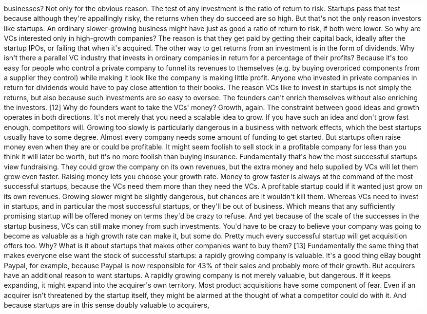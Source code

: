 businesses?  Not only for the obvious reason.
The test of any investment is the ratio of return to risk.  Startups
pass that test because although they're appallingly risky, the
returns when they do succeed are so high.  But that's not the only
reason investors like startups.  An ordinary slower-growing business
might have just as good a ratio of return to risk, if both were
lower.  So why are VCs interested only in high-growth companies?
The reason is that they get paid by getting their capital back,
ideally after the startup IPOs, or failing that when it's acquired.
The other way to get returns from an investment is in the form of
dividends.  Why isn't there a parallel VC industry that invests in
ordinary companies in return for a percentage of their profits?
Because it's too easy for people who control a private company to
funnel its revenues to themselves (e.g. by buying overpriced
components from a supplier they control) while making it look like
the company is making little profit.  Anyone who invested in private
companies in return for dividends would have to pay close attention
to their books.
The reason VCs like to invest in startups is not simply the returns,
but also because such investments are so easy to oversee.  The
founders can't enrich themselves without also enriching the investors.
[12]
Why do founders want to take the VCs' money?  Growth, again.  The
constraint between good ideas and growth operates in both directions.
It's not merely that you need a scalable idea to grow.  If you have
such an idea and don't grow fast enough, competitors will.  Growing
too slowly is particularly dangerous in a business with network
effects, which the best startups usually have to some degree.
Almost every company needs some amount of funding to get started.
But startups often raise money even when they are or could be
profitable.  It might seem foolish to sell stock in a profitable
company for less than you think it will later be worth, but it's
no more foolish than buying insurance.  Fundamentally that's how
the most successful startups view fundraising.  They could grow the
company on its own revenues, but the extra money and help supplied
by VCs will let them grow even faster.  Raising money lets you
choose your growth rate.
Money to grow faster is always at the command of the most successful
startups, because the VCs need them more than they need the VCs.
A profitable startup could if it wanted just grow on its own revenues.
Growing slower might be slightly dangerous, but chances are it
wouldn't kill them.  Whereas VCs need to invest in startups, and
in particular the most successful startups, or they'll be out of
business.  Which means that any sufficiently promising startup will
be offered money on terms they'd be crazy to refuse.  And yet because
of the scale of the successes in the startup business, VCs can still
make money from such investments.  You'd have to be crazy to believe
your company was going to become as valuable as a high growth rate
can make it, but some do.
Pretty much every successful startup will get acquisition offers
too.  Why?  What is it about startups that makes other companies
want to buy them? 
[13]
Fundamentally the same thing that makes everyone else want the stock
of successful startups: a rapidly growing company is valuable.  It's
a good thing eBay bought Paypal, for example, because Paypal is now
responsible for 43% of their sales and probably more of their growth.
But acquirers have an additional reason to want startups.  A rapidly
growing company is not merely valuable, but dangerous.  If it keeps
expanding, it might expand into the acquirer's own territory.  Most
product acquisitions have some component of fear.  Even if an
acquirer isn't threatened by the startup itself, they might be
alarmed at the thought of what a competitor could do with it.  And
because startups are in this sense doubly valuable to acquirers,